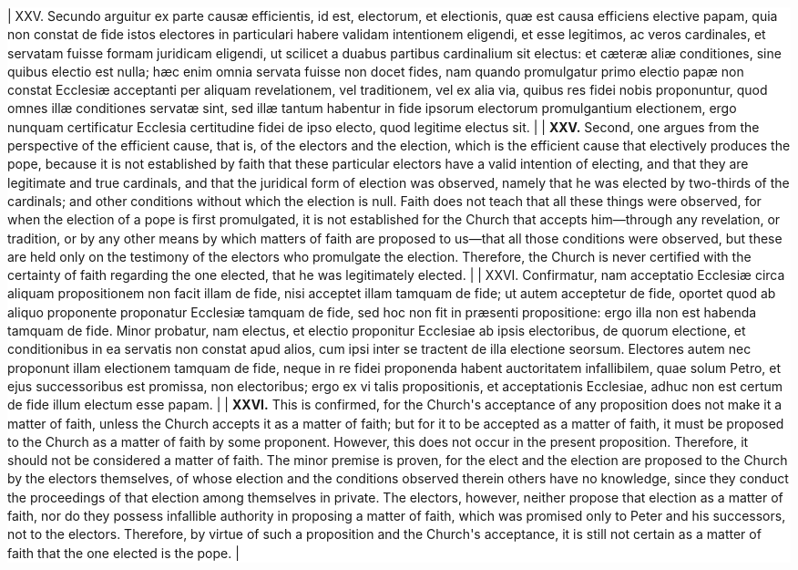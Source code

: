 | XXV. Secundo arguitur ex parte causæ efficientis, id est, electorum, et electionis, quæ est causa efficiens elective papam, quia non constat de fide istos electores in particulari habere validam intentionem eligendi, et esse legitimos, ac veros cardinales, et servatam fuisse formam juridicam eligendi, ut scilicet a duabus partibus cardinalium sit electus: et cæteræ aliæ conditiones, sine quibus electio est nulla; hæc enim omnia servata fuisse non docet fides, nam quando promulgatur primo electio papæ non constat Ecclesiæ acceptanti per aliquam revelationem, vel traditionem, vel ex alia via, quibus res fidei nobis proponuntur, quod omnes illæ conditiones servatæ sint, sed illæ tantum habentur in fide ipsorum electorum promulgantium electionem, ergo nunquam certificatur Ecclesia certitudine fidei de ipso electo, quod legitime electus sit. | | **XXV.** Second, one argues from the perspective of the efficient cause, that is, of the electors and the election, which is the efficient cause that electively produces the pope, because it is not established by faith that these particular electors have a valid intention of electing, and that they are legitimate and true cardinals, and that the juridical form of election was observed, namely that he was elected by two-thirds of the cardinals; and other conditions without which the election is null. Faith does not teach that all these things were observed, for when the election of a pope is first promulgated, it is not established for the Church that accepts him—through any revelation, or tradition, or by any other means by which matters of faith are proposed to us—that all those conditions were observed, but these are held only on the testimony of the electors who promulgate the election. Therefore, the Church is never certified with the certainty of faith regarding the one elected, that he was legitimately elected. |
| XXVI. Confirmatur, nam acceptatio Ecclesiæ circa aliquam propositionem non facit illam de fide, nisi acceptet illam tamquam de fide; ut autem acceptetur de fide, oportet quod ab aliquo proponente proponatur Ecclesiæ tamquam de fide, sed hoc non fit in præsenti propositione: ergo illa non est habenda tamquam de fide. Minor probatur, nam electus, et electio proponitur Ecclesiae ab ipsis electoribus, de quorum electione, et conditionibus in ea servatis non constat apud alios, cum ipsi inter se tractent de illa electione seorsum. Electores autem nec proponunt illam electionem tamquam de fide, neque in re fidei proponenda habent auctoritatem infallibilem, quae solum Petro, et ejus successoribus est promissa, non electoribus; ergo ex vi talis propositionis, et acceptationis Ecclesiae, adhuc non est certum de fide illum electum esse papam. | | **XXVI.** This is confirmed, for the Church's acceptance of any proposition does not make it a matter of faith, unless the Church accepts it as a matter of faith; but for it to be accepted as a matter of faith, it must be proposed to the Church as a matter of faith by some proponent. However, this does not occur in the present proposition. Therefore, it should not be considered a matter of faith. The minor premise is proven, for the elect and the election are proposed to the Church by the electors themselves, of whose election and the conditions observed therein others have no knowledge, since they conduct the proceedings of that election among themselves in private. The electors, however, neither propose that election as a matter of faith, nor do they possess infallible authority in proposing a matter of faith, which was promised only to Peter and his successors, not to the electors. Therefore, by virtue of such a proposition and the Church's acceptance, it is still not certain as a matter of faith that the one elected is the pope. |